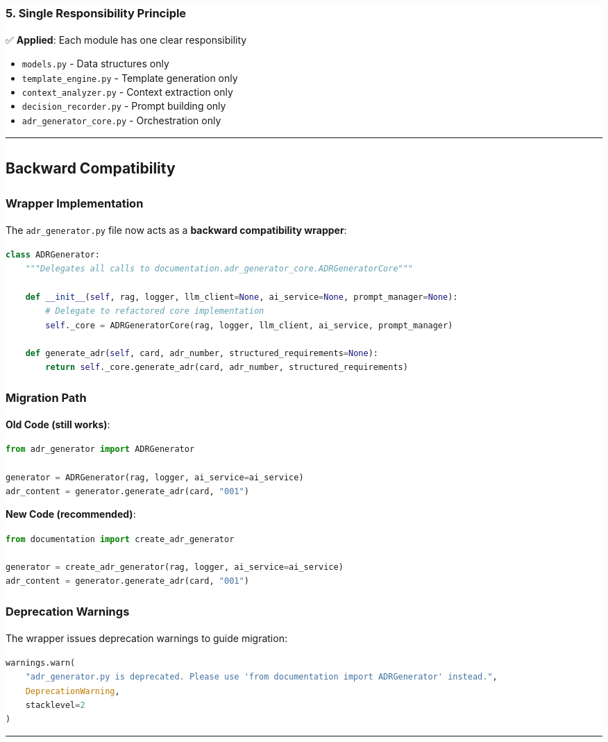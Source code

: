 ### 5. Single Responsibility Principle
✅ **Applied**: Each module has one clear responsibility
- `models.py` - Data structures only
- `template_engine.py` - Template generation only
- `context_analyzer.py` - Context extraction only
- `decision_recorder.py` - Prompt building only
- `adr_generator_core.py` - Orchestration only

---

## Backward Compatibility

### Wrapper Implementation
The `adr_generator.py` file now acts as a **backward compatibility wrapper**:

```python
class ADRGenerator:
    """Delegates all calls to documentation.adr_generator_core.ADRGeneratorCore"""

    def __init__(self, rag, logger, llm_client=None, ai_service=None, prompt_manager=None):
        # Delegate to refactored core implementation
        self._core = ADRGeneratorCore(rag, logger, llm_client, ai_service, prompt_manager)

    def generate_adr(self, card, adr_number, structured_requirements=None):
        return self._core.generate_adr(card, adr_number, structured_requirements)
```

### Migration Path

**Old Code (still works)**:
```python
from adr_generator import ADRGenerator

generator = ADRGenerator(rag, logger, ai_service=ai_service)
adr_content = generator.generate_adr(card, "001")
```

**New Code (recommended)**:
```python
from documentation import create_adr_generator

generator = create_adr_generator(rag, logger, ai_service=ai_service)
adr_content = generator.generate_adr(card, "001")
```

### Deprecation Warnings
The wrapper issues deprecation warnings to guide migration:
```python
warnings.warn(
    "adr_generator.py is deprecated. Please use 'from documentation import ADRGenerator' instead.",
    DeprecationWarning,
    stacklevel=2
)
```

---